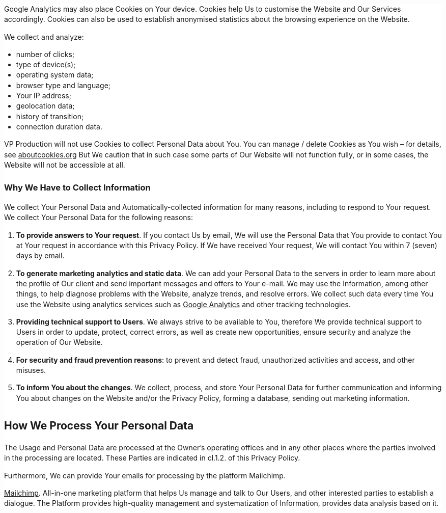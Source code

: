 Google Analytics may also place Cookies on Your device. Cookies help Us to customise the Website and Our Services accordingly. Cookies can also be used to establish anonymised statistics about the browsing experience on the Website.

We collect and analyze:

- number of clicks;
- type of device(s);
- operating system data;
- browser type and language;
- Your IP address;
- geolocation data;
- history of transition;
- connection duration data.

VP Production will not use Cookies to collect Personal Data about You. You can manage / delete Cookies as You wish – for details, see [aboutcookies.org](https://www.aboutcookies.org/) But We caution that in such case some parts of Our Website will not function fully, or in some cases, the Website will not be accessible at all.

### Why We Have to Collect Information

We collect Your Personal Data and Automatically-collected information for many reasons, including to respond to Your request. We collect Your Personal Data for the following reasons:

1. **To provide answers to Your request**. If you contact Us by email, We will use the Personal Data that You provide to contact You at Your request in accordance with this Privacy Policy. If We have received Your request, We will contact You within 7 (seven) days by email.

2. **To generate marketing analytics and static data**. We can add your Personal Data to the servers in order to learn more about the profile of Our client and send important messages and offers to Your e-mail. We may use the Information, among other things, to help diagnose problems with the Website, analyze trends, and resolve errors. We collect such data every time You use the Website using analytics services such as [Google Analytics](https://analytics.google.com/analytics/web/provision/#/provision) and other tracking technologies.

3. **Providing technical support to Users**. We always strive to be available to You, therefore We provide technical support to Users in order to update, protect, correct errors, as well as create new opportunities, ensure security and analyze the operation of Our Website.

4. **For security and fraud prevention reasons**: to prevent and detect fraud, unauthorized activities and access, and other misuses.

5. **To inform You about the changes**. We collect, process, and store Your Personal Data for further communication and informing You about changes on the Website and/or the Privacy Policy, forming a database, sending out marketing information. 

## How We Process Your Personal Data

The Usage and Personal Data are processed at the Owner’s operating offices and in any other places where the parties involved in the processing are located. These Parties are indicated in cl.1.2. of this Privacy Policy.

Furthermore, We can provide Your emails for processing by the platform Mailchimp.

[Mailchimp](https://mailchimp.com/legal/). All-in-one marketing platform that helps Us manage and talk to Our Users, and other interested parties to establish a dialogue. The Platform provides high-quality management and systematization of Information, provides data analysis based on it.
